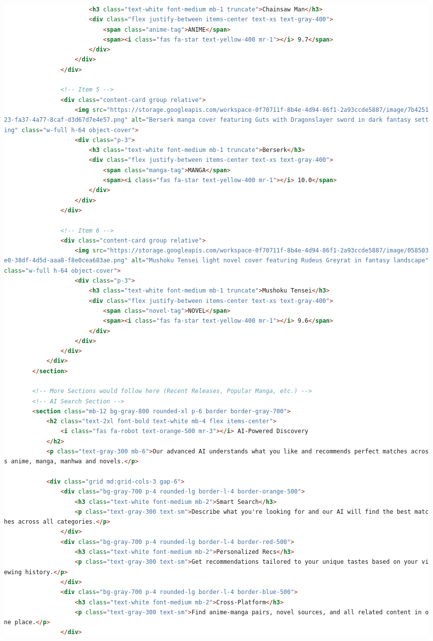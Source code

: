 ```html
                        <h3 class="text-white font-medium mb-1 truncate">Chainsaw Man</h3>
                        <div class="flex justify-between items-center text-xs text-gray-400">
                            <span class="anime-tag">ANIME</span>
                            <span><i class="fas fa-star text-yellow-400 mr-1"></i> 9.7</span>
                        </div>
                    </div>
                </div>
                
                <!-- Item 5 -->
                <div class="content-card group relative">
                    <img src="https://storage.googleapis.com/workspace-0f70711f-8b4e-4d94-86f1-2a93ccde5887/image/7b425123-fa37-4a77-8caf-d3d67d7e4e57.png" alt="Berserk manga cover featuring Guts with Dragonslayer sword in dark fantasy setting" class="w-full h-64 object-cover">
                    <div class="p-3">
                        <h3 class="text-white font-medium mb-1 truncate">Berserk</h3>
                        <div class="flex justify-between items-center text-xs text-gray-400">
                            <span class="manga-tag">MANGA</span>
                            <span><i class="fas fa-star text-yellow-400 mr-1"></i> 10.0</span>
                        </div>
                    </div>
                </div>
                
                <!-- Item 6 -->
                <div class="content-card group relative">
                    <img src="https://storage.googleapis.com/workspace-0f70711f-8b4e-4d94-86f1-2a93ccde5887/image/058503e0-38df-4d5d-aaa8-f8e0cea683ae.png" alt="Mushoku Tensei light novel cover featuring Rudeus Greyrat in fantasy landscape" class="w-full h-64 object-cover">
                    <div class="p-3">
                        <h3 class="text-white font-medium mb-1 truncate">Mushoku Tensei</h3>
                        <div class="flex justify-between items-center text-xs text-gray-400">
                            <span class="novel-tag">NOVEL</span>
                            <span><i class="fas fa-star text-yellow-400 mr-1"></i> 9.6</span>
                        </div>
                    </div>
                </div>
            </div>
        </section>

        <!-- More Sections would follow here (Recent Releases, Popular Manga, etc.) -->
        <!-- AI Search Section -->
        <section class="mb-12 bg-gray-800 rounded-xl p-6 border border-gray-700">
            <h2 class="text-2xl font-bold text-white mb-4 flex items-center">
                <i class="fas fa-robot text-orange-500 mr-3"></i> AI-Powered Discovery
            </h2>
            <p class="text-gray-300 mb-6">Our advanced AI understands what you like and recommends perfect matches across anime, manga, manhwa and novels.</p>
            
            <div class="grid md:grid-cols-3 gap-6">
                <div class="bg-gray-700 p-4 rounded-lg border-l-4 border-orange-500">
                    <h3 class="text-white font-medium mb-2">Smart Search</h3>
                    <p class="text-gray-300 text-sm">Describe what you're looking for and our AI will find the best matches across all categories.</p>
                </div>
                <div class="bg-gray-700 p-4 rounded-lg border-l-4 border-red-500">
                    <h3 class="text-white font-medium mb-2">Personalized Recs</h3>
                    <p class="text-gray-300 text-sm">Get recommendations tailored to your unique tastes based on your viewing history.</p>
                </div>
                <div class="bg-gray-700 p-4 rounded-lg border-l-4 border-blue-500">
                    <h3 class="text-white font-medium mb-2">Cross-Platform</h3>
                    <p class="text-gray-300 text-sm">Find anime-manga pairs, novel sources, and all related content in one place.</p>
                </div>
```